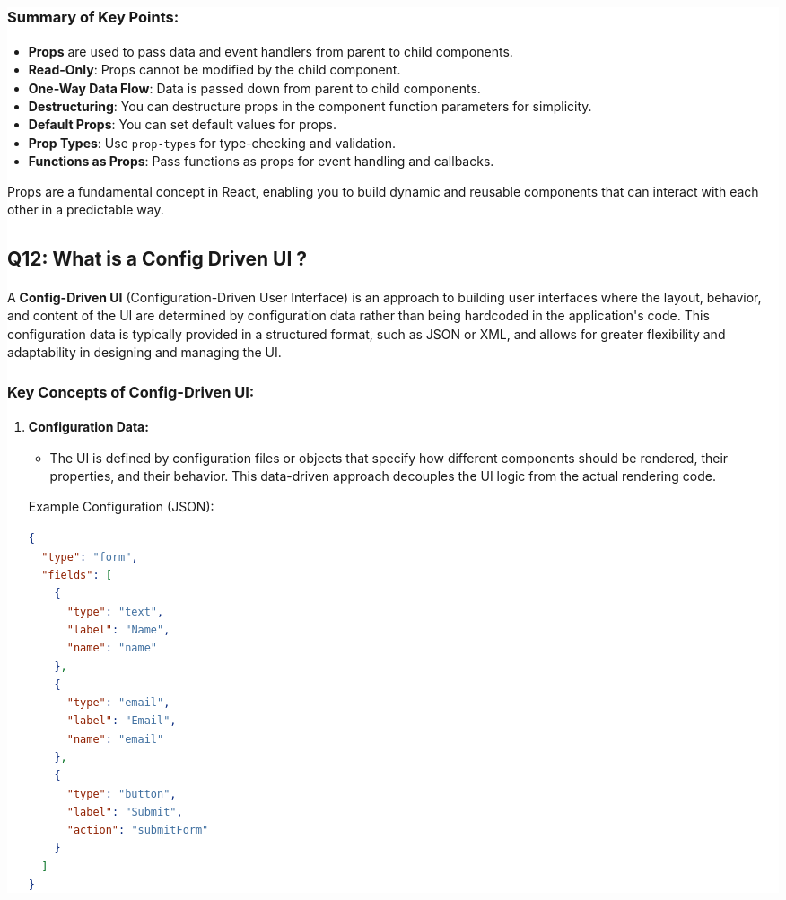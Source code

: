 ### Summary of Key Points:

- **Props** are used to pass data and event handlers from parent to child components.
- **Read-Only**: Props cannot be modified by the child component.
- **One-Way Data Flow**: Data is passed down from parent to child components.
- **Destructuring**: You can destructure props in the component function parameters for simplicity.
- **Default Props**: You can set default values for props.
- **Prop Types**: Use `prop-types` for type-checking and validation.
- **Functions as Props**: Pass functions as props for event handling and callbacks.

Props are a fundamental concept in React, enabling you to build dynamic and reusable components that can interact with each other in a predictable way.

## Q12: What is a Config Driven UI ?

A **Config-Driven UI** (Configuration-Driven User Interface) is an approach to building user interfaces where the layout, behavior, and content of the UI are determined by configuration data rather than being hardcoded in the application's code. This configuration data is typically provided in a structured format, such as JSON or XML, and allows for greater flexibility and adaptability in designing and managing the UI.

### Key Concepts of Config-Driven UI:

1. **Configuration Data:**

   - The UI is defined by configuration files or objects that specify how different components should be rendered, their properties, and their behavior. This data-driven approach decouples the UI logic from the actual rendering code.

   Example Configuration (JSON):

   ```json
   {
     "type": "form",
     "fields": [
       {
         "type": "text",
         "label": "Name",
         "name": "name"
       },
       {
         "type": "email",
         "label": "Email",
         "name": "email"
       },
       {
         "type": "button",
         "label": "Submit",
         "action": "submitForm"
       }
     ]
   }
   ```
